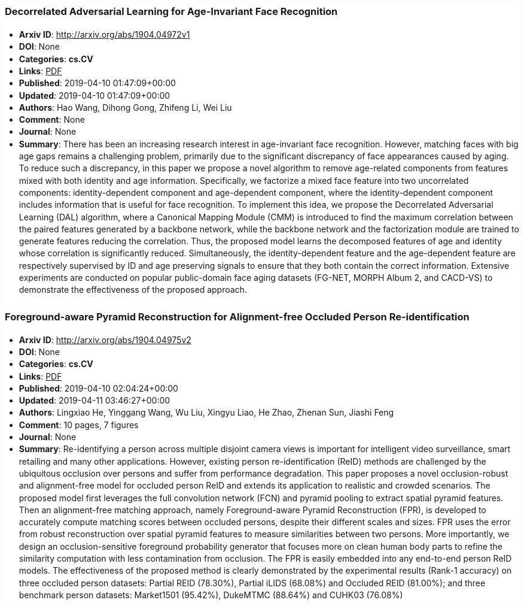 ### Decorrelated Adversarial Learning for Age-Invariant Face Recognition
- **Arxiv ID**: http://arxiv.org/abs/1904.04972v1
- **DOI**: None
- **Categories**: **cs.CV**
- **Links**: [PDF](http://arxiv.org/pdf/1904.04972v1)
- **Published**: 2019-04-10 01:47:09+00:00
- **Updated**: 2019-04-10 01:47:09+00:00
- **Authors**: Hao Wang, Dihong Gong, Zhifeng Li, Wei Liu
- **Comment**: None
- **Journal**: None
- **Summary**: There has been an increasing research interest in age-invariant face recognition. However, matching faces with big age gaps remains a challenging problem, primarily due to the significant discrepancy of face appearances caused by aging. To reduce such a discrepancy, in this paper we propose a novel algorithm to remove age-related components from features mixed with both identity and age information. Specifically, we factorize a mixed face feature into two uncorrelated components: identity-dependent component and age-dependent component, where the identity-dependent component includes information that is useful for face recognition. To implement this idea, we propose the Decorrelated Adversarial Learning (DAL) algorithm, where a Canonical Mapping Module (CMM) is introduced to find the maximum correlation between the paired features generated by a backbone network, while the backbone network and the factorization module are trained to generate features reducing the correlation. Thus, the proposed model learns the decomposed features of age and identity whose correlation is significantly reduced. Simultaneously, the identity-dependent feature and the age-dependent feature are respectively supervised by ID and age preserving signals to ensure that they both contain the correct information. Extensive experiments are conducted on popular public-domain face aging datasets (FG-NET, MORPH Album 2, and CACD-VS) to demonstrate the effectiveness of the proposed approach.



### Foreground-aware Pyramid Reconstruction for Alignment-free Occluded Person Re-identification
- **Arxiv ID**: http://arxiv.org/abs/1904.04975v2
- **DOI**: None
- **Categories**: **cs.CV**
- **Links**: [PDF](http://arxiv.org/pdf/1904.04975v2)
- **Published**: 2019-04-10 02:04:24+00:00
- **Updated**: 2019-04-11 03:46:27+00:00
- **Authors**: Lingxiao He, Yinggang Wang, Wu Liu, Xingyu Liao, He Zhao, Zhenan Sun, Jiashi Feng
- **Comment**: 10 pages, 7 figures
- **Journal**: None
- **Summary**: Re-identifying a person across multiple disjoint camera views is important for intelligent video surveillance, smart retailing and many other applications. However, existing person re-identification (ReID) methods are challenged by the ubiquitous occlusion over persons and suffer from performance degradation. This paper proposes a novel occlusion-robust and alignment-free model for occluded person ReID and extends its application to realistic and crowded scenarios. The proposed model first leverages the full convolution network (FCN) and pyramid pooling to extract spatial pyramid features. Then an alignment-free matching approach, namely Foreground-aware Pyramid Reconstruction (FPR), is developed to accurately compute matching scores between occluded persons, despite their different scales and sizes. FPR uses the error from robust reconstruction over spatial pyramid features to measure similarities between two persons. More importantly, we design an occlusion-sensitive foreground probability generator that focuses more on clean human body parts to refine the similarity computation with less contamination from occlusion. The FPR is easily embedded into any end-to-end person ReID models. The effectiveness of the proposed method is clearly demonstrated by the experimental results (Rank-1 accuracy) on three occluded person datasets: Partial REID (78.30\%), Partial iLIDS (68.08\%) and Occluded REID (81.00\%); and three benchmark person datasets: Market1501 (95.42\%), DukeMTMC (88.64\%) and CUHK03 (76.08\%)
